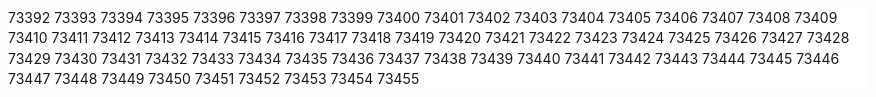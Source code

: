 73392
73393
73394
73395
73396
73397
73398
73399
73400
73401
73402
73403
73404
73405
73406
73407
73408
73409
73410
73411
73412
73413
73414
73415
73416
73417
73418
73419
73420
73421
73422
73423
73424
73425
73426
73427
73428
73429
73430
73431
73432
73433
73434
73435
73436
73437
73438
73439
73440
73441
73442
73443
73444
73445
73446
73447
73448
73449
73450
73451
73452
73453
73454
73455